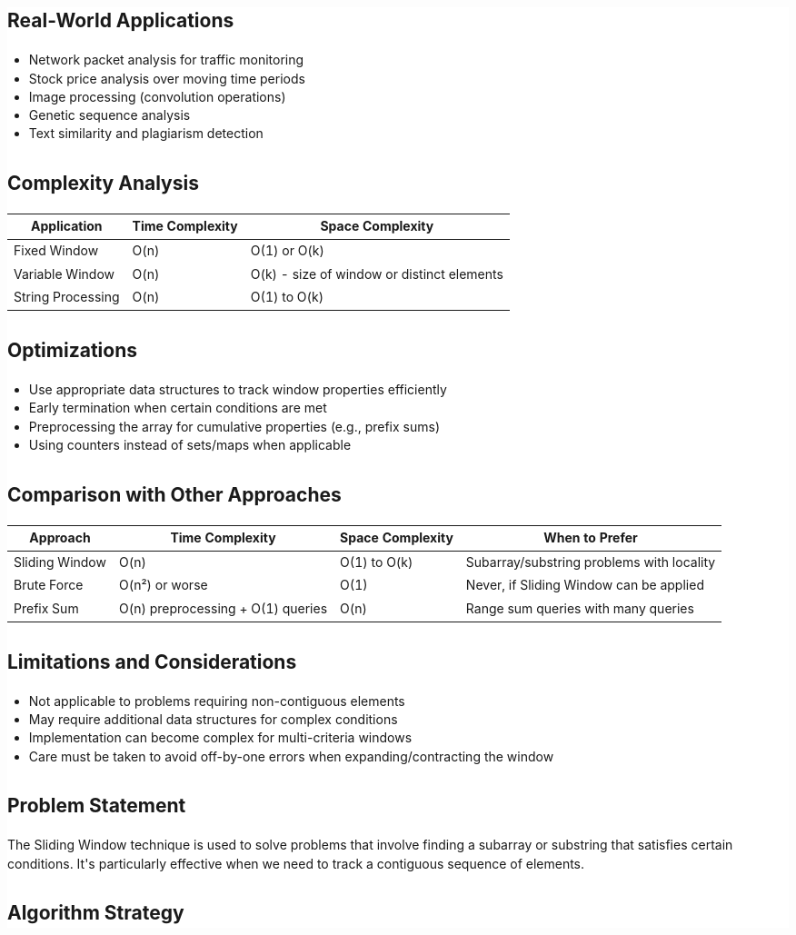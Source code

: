 ## Real-World Applications

- Network packet analysis for traffic monitoring
- Stock price analysis over moving time periods
- Image processing (convolution operations)
- Genetic sequence analysis
- Text similarity and plagiarism detection

## Complexity Analysis

| Application | Time Complexity | Space Complexity |
|-------------|-----------------|------------------|
| Fixed Window | O(n)           | O(1) or O(k)     |
| Variable Window | O(n)        | O(k) - size of window or distinct elements |
| String Processing | O(n)      | O(1) to O(k)     |

## Optimizations

- Use appropriate data structures to track window properties efficiently
- Early termination when certain conditions are met
- Preprocessing the array for cumulative properties (e.g., prefix sums)
- Using counters instead of sets/maps when applicable

## Comparison with Other Approaches

| Approach       | Time Complexity | Space Complexity | When to Prefer |
|----------------|-----------------|------------------|----------------|
| Sliding Window | O(n)            | O(1) to O(k)     | Subarray/substring problems with locality |
| Brute Force    | O(n²) or worse  | O(1)             | Never, if Sliding Window can be applied |
| Prefix Sum     | O(n) preprocessing + O(1) queries | O(n) | Range sum queries with many queries |

## Limitations and Considerations

- Not applicable to problems requiring non-contiguous elements
- May require additional data structures for complex conditions
- Implementation can become complex for multi-criteria windows
- Care must be taken to avoid off-by-one errors when expanding/contracting the window
## Problem Statement

The Sliding Window technique is used to solve problems that involve finding a subarray or substring that satisfies certain conditions. It's particularly effective when we need to track a contiguous sequence of elements.

## Algorithm Strategy
